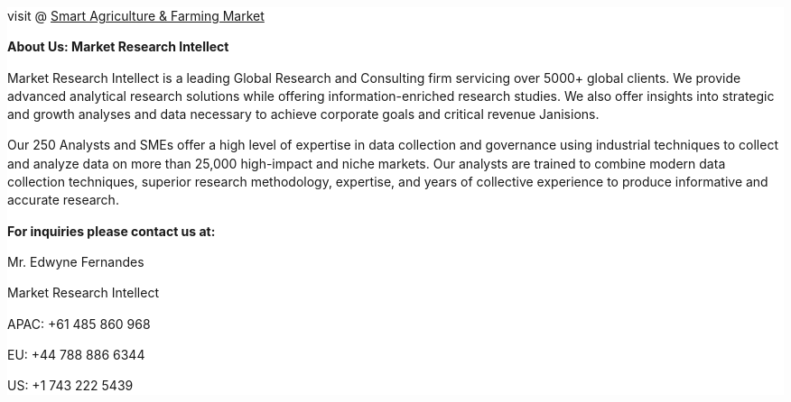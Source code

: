 visit&nbsp;@</strong>&nbsp;</span><span class="font-[700]"><a href="https://www.marketresearchintellect.com/product/global-smart-agriculture-farming-market/?utm_source=Linkedin&utm_medium=046" target="_blank" data-tracking-control-name="article-ssr-frontend-pulse_little-text-block" data-tracking-will-navigate="" data-test-link="">Smart Agriculture & Farming Market</a></span></p><p><strong><span class="font-[700]">About Us: Market Research Intellect</span></strong></p><p><span class="">Market Research Intellect is a leading Global Research and Consulting firm servicing over 5000+ global clients. We provide advanced analytical research solutions while offering information-enriched research studies.&nbsp;</span>We also offer insights into strategic and growth analyses and data necessary to achieve corporate goals and critical revenue Janisions.</p><p><span class="">Our 250 Analysts and SMEs offer a high level of expertise in data collection and governance using industrial techniques to collect and analyze data on more than 25,000 high-impact and niche markets. Our analysts are trained to combine modern data collection techniques, superior research methodology, expertise, and years of collective experience to produce informative and accurate research.</span></p><p><strong>For inquiries please contact us at:</strong></p><p>Mr. Edwyne Fernandes</p><p>Market Research Intellect</p><p>APAC: +61 485 860 968</p><p>EU: +44 788 886 6344</p><p>US: +1 743 222 5439</p>
